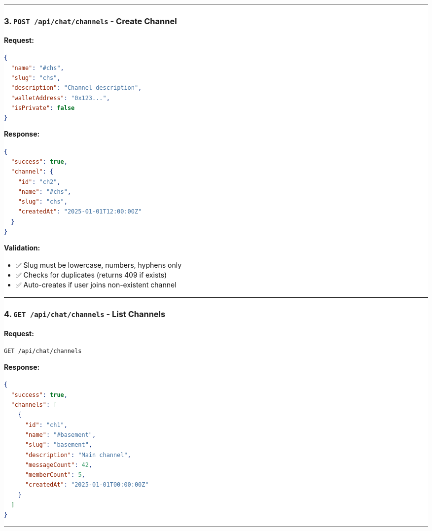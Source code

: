 
---

### 3. `POST /api/chat/channels` - Create Channel
**Request:**
```json
{
  "name": "#chs",
  "slug": "chs",
  "description": "Channel description",
  "walletAddress": "0x123...",
  "isPrivate": false
}
```

**Response:**
```json
{
  "success": true,
  "channel": {
    "id": "ch2",
    "name": "#chs",
    "slug": "chs",
    "createdAt": "2025-01-01T12:00:00Z"
  }
}
```

**Validation:**
- ✅ Slug must be lowercase, numbers, hyphens only
- ✅ Checks for duplicates (returns 409 if exists)
- ✅ Auto-creates if user joins non-existent channel

---

### 4. `GET /api/chat/channels` - List Channels
**Request:**
```
GET /api/chat/channels
```

**Response:**
```json
{
  "success": true,
  "channels": [
    {
      "id": "ch1",
      "name": "#basement",
      "slug": "basement",
      "description": "Main channel",
      "messageCount": 42,
      "memberCount": 5,
      "createdAt": "2025-01-01T00:00:00Z"
    }
  ]
}
```

---